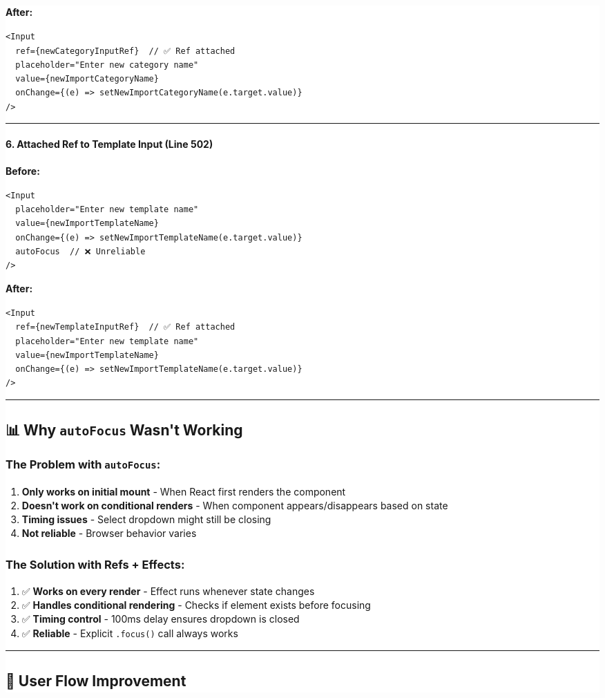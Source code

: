 **After:**
```tsx
<Input
  ref={newCategoryInputRef}  // ✅ Ref attached
  placeholder="Enter new category name"
  value={newImportCategoryName}
  onChange={(e) => setNewImportCategoryName(e.target.value)}
/>
```

---

#### 6. Attached Ref to Template Input (Line 502)

**Before:**
```tsx
<Input
  placeholder="Enter new template name"
  value={newImportTemplateName}
  onChange={(e) => setNewImportTemplateName(e.target.value)}
  autoFocus  // ❌ Unreliable
/>
```

**After:**
```tsx
<Input
  ref={newTemplateInputRef}  // ✅ Ref attached
  placeholder="Enter new template name"
  value={newImportTemplateName}
  onChange={(e) => setNewImportTemplateName(e.target.value)}
/>
```

---

## 📊 Why `autoFocus` Wasn't Working

### The Problem with `autoFocus`:
1. **Only works on initial mount** - When React first renders the component
2. **Doesn't work on conditional renders** - When component appears/disappears based on state
3. **Timing issues** - Select dropdown might still be closing
4. **Not reliable** - Browser behavior varies

### The Solution with Refs + Effects:
1. ✅ **Works on every render** - Effect runs whenever state changes
2. ✅ **Handles conditional rendering** - Checks if element exists before focusing
3. ✅ **Timing control** - 100ms delay ensures dropdown is closed
4. ✅ **Reliable** - Explicit `.focus()` call always works

---

## 🎯 User Flow Improvement
